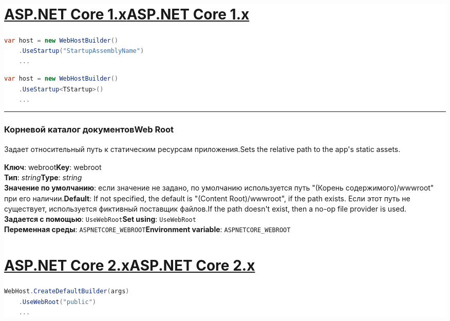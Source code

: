 # <a name="aspnet-core-1xtabaspnetcore1x"></a>[<span data-ttu-id="d5d1d-291">ASP.NET Core 1.x</span><span class="sxs-lookup"><span data-stu-id="d5d1d-291">ASP.NET Core 1.x</span></span>](#tab/aspnetcore1x)

```csharp
var host = new WebHostBuilder()
    .UseStartup("StartupAssemblyName")
    ...
```

```csharp
var host = new WebHostBuilder()
    .UseStartup<TStartup>()
    ...
```

---

### <a name="web-root"></a><span data-ttu-id="d5d1d-292">Корневой каталог документов</span><span class="sxs-lookup"><span data-stu-id="d5d1d-292">Web Root</span></span>

<span data-ttu-id="d5d1d-293">Задает относительный путь к статическим ресурсам приложения.</span><span class="sxs-lookup"><span data-stu-id="d5d1d-293">Sets the relative path to the app's static assets.</span></span>

<span data-ttu-id="d5d1d-294">**Ключ**: webroot</span><span class="sxs-lookup"><span data-stu-id="d5d1d-294">**Key**: webroot</span></span>  
<span data-ttu-id="d5d1d-295">**Тип**: *string*</span><span class="sxs-lookup"><span data-stu-id="d5d1d-295">**Type**: *string*</span></span>  
<span data-ttu-id="d5d1d-296">**Значение по умолчанию**: если значение не задано, по умолчанию используется путь "(Корень содержимого)/wwwroot" при его наличии.</span><span class="sxs-lookup"><span data-stu-id="d5d1d-296">**Default**: If not specified, the default is "(Content Root)/wwwroot", if the path exists.</span></span> <span data-ttu-id="d5d1d-297">Если этот путь не существует, используется фиктивный поставщик файлов.</span><span class="sxs-lookup"><span data-stu-id="d5d1d-297">If the path doesn't exist, then a no-op file provider is used.</span></span>  
<span data-ttu-id="d5d1d-298">**Задается с помощью**: `UseWebRoot`</span><span class="sxs-lookup"><span data-stu-id="d5d1d-298">**Set using**: `UseWebRoot`</span></span>  
<span data-ttu-id="d5d1d-299">**Переменная среды**: `ASPNETCORE_WEBROOT`</span><span class="sxs-lookup"><span data-stu-id="d5d1d-299">**Environment variable**: `ASPNETCORE_WEBROOT`</span></span>

# <a name="aspnet-core-2xtabaspnetcore2x"></a>[<span data-ttu-id="d5d1d-300">ASP.NET Core 2.x</span><span class="sxs-lookup"><span data-stu-id="d5d1d-300">ASP.NET Core 2.x</span></span>](#tab/aspnetcore2x)

```csharp
WebHost.CreateDefaultBuilder(args)
    .UseWebRoot("public")
    ...
```

